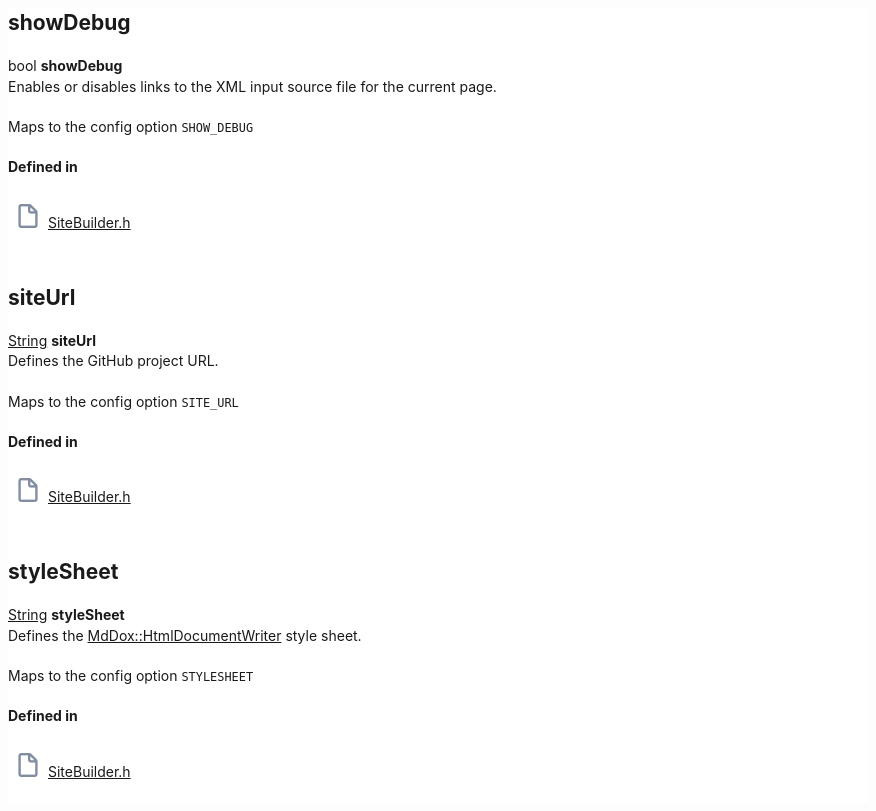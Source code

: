 <h2>showDebug</h2>
<span class="inline-text">bool</span>
<span class="bold-text"><b>showDebug</b></span>
<br/>
<span class="inline-text">Enables or disables links to the XML input source file for the current page. </span>
<br/>
<br/>
<span class="inline-text">Maps to the config option </span>
<code class="typewriter">SHOW_DEBUG</code>
<br/>
<a id="defined-in"></a>
<h4>Defined in</h4>
<span class="icon-list-item"><a href="https://github.com/CharlesCarley/MdDox/blob/master//F:/Emulation/MdDox/Source/MdDoxTree/SiteBuilder.h#L247" class="icon-list-item"><img src="../images/file.svg" class="icon-list-item"/><span class="icon-list-item">SiteBuilder.h</span>
</a>
</span>
<br/>
<br/>
<a id="siteurl"></a>
<h2>siteUrl</h2>
<a href="namespaceMdDox.md#string">String</a>
<span class="bold-text"><b>siteUrl</b></span>
<br/>
<span class="inline-text">Defines the GitHub project URL. </span>
<br/>
<br/>
<span class="inline-text">Maps to the config option </span>
<code class="typewriter">SITE_URL</code>
<br/>
<a id="defined-in"></a>
<h4>Defined in</h4>
<span class="icon-list-item"><a href="https://github.com/CharlesCarley/MdDox/blob/master//F:/Emulation/MdDox/Source/MdDoxTree/SiteBuilder.h#L223" class="icon-list-item"><img src="../images/file.svg" class="icon-list-item"/><span class="icon-list-item">SiteBuilder.h</span>
</a>
</span>
<br/>
<br/>
<a id="stylesheet"></a>
<h2>styleSheet</h2>
<a href="namespaceMdDox.md#string">String</a>
<span class="bold-text"><b>styleSheet</b></span>
<br/>
<span class="inline-text">Defines the </span>
<a href="classMdDox_1_1HtmlDocumentWriter.md#mddoxhtmldocumentwriter">MdDox::HtmlDocumentWriter</a>
<span class="inline-text"> style sheet. </span>
<br/>
<br/>
<span class="inline-text">Maps to the config option </span>
<code class="typewriter">STYLESHEET</code>
<br/>
<a id="defined-in"></a>
<h4>Defined in</h4>
<span class="icon-list-item"><a href="https://github.com/CharlesCarley/MdDox/blob/master//F:/Emulation/MdDox/Source/MdDoxTree/SiteBuilder.h#L239" class="icon-list-item"><img src="../images/file.svg" class="icon-list-item"/><span class="icon-list-item">SiteBuilder.h</span>
</a>
</span>
<br/>
<br/>